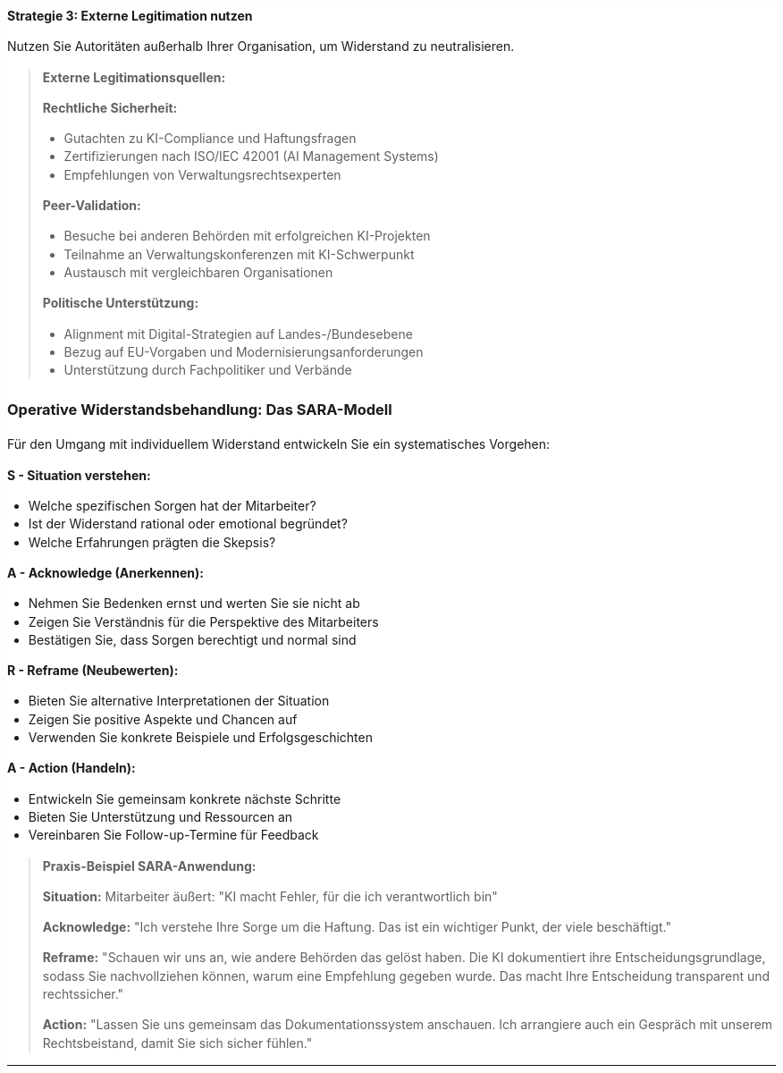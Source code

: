 **Strategie 3: Externe Legitimation nutzen**

Nutzen Sie Autoritäten außerhalb Ihrer Organisation, um Widerstand zu neutralisieren.

> **Externe Legitimationsquellen:**
> 
> **Rechtliche Sicherheit:**
> - Gutachten zu KI-Compliance und Haftungsfragen
> - Zertifizierungen nach ISO/IEC 42001 (AI Management Systems)
> - Empfehlungen von Verwaltungsrechtsexperten
> 
> **Peer-Validation:**
> - Besuche bei anderen Behörden mit erfolgreichen KI-Projekten
> - Teilnahme an Verwaltungskonferenzen mit KI-Schwerpunkt
> - Austausch mit vergleichbaren Organisationen
> 
> **Politische Unterstützung:**
> - Alignment mit Digital-Strategien auf Landes-/Bundesebene
> - Bezug auf EU-Vorgaben und Modernisierungsanforderungen
> - Unterstützung durch Fachpolitiker und Verbände

### **Operative Widerstandsbehandlung: Das SARA-Modell**

Für den Umgang mit individuellem Widerstand entwickeln Sie ein systematisches Vorgehen:

**S - Situation verstehen:**
- Welche spezifischen Sorgen hat der Mitarbeiter?
- Ist der Widerstand rational oder emotional begründet?
- Welche Erfahrungen prägten die Skepsis?

**A - Acknowledge (Anerkennen):**
- Nehmen Sie Bedenken ernst und werten Sie sie nicht ab
- Zeigen Sie Verständnis für die Perspektive des Mitarbeiters
- Bestätigen Sie, dass Sorgen berechtigt und normal sind

**R - Reframe (Neubewerten):**
- Bieten Sie alternative Interpretationen der Situation
- Zeigen Sie positive Aspekte und Chancen auf
- Verwenden Sie konkrete Beispiele und Erfolgsgeschichten

**A - Action (Handeln):**
- Entwickeln Sie gemeinsam konkrete nächste Schritte
- Bieten Sie Unterstützung und Ressourcen an
- Vereinbaren Sie Follow-up-Termine für Feedback

> **Praxis-Beispiel SARA-Anwendung:**
> 
> **Situation:** Mitarbeiter äußert: "KI macht Fehler, für die ich verantwortlich bin"
> 
> **Acknowledge:** "Ich verstehe Ihre Sorge um die Haftung. Das ist ein wichtiger Punkt, der viele beschäftigt."
> 
> **Reframe:** "Schauen wir uns an, wie andere Behörden das gelöst haben. Die KI dokumentiert ihre Entscheidungsgrundlage, sodass Sie nachvollziehen können, warum eine Empfehlung gegeben wurde. Das macht Ihre Entscheidung transparent und rechtssicher."
> 
> **Action:** "Lassen Sie uns gemeinsam das Dokumentationssystem anschauen. Ich arrangiere auch ein Gespräch mit unserem Rechtsbeistand, damit Sie sich sicher fühlen."

---